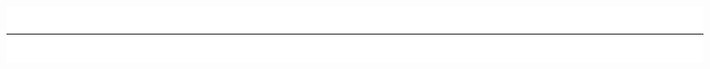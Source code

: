 <br style="">
</p>
<hr>
<div><a href="http://go.microsoft.com/?linkid=9759640" style="margin-top:3px"><img alt="" src="http://bit.ly/onecodelogo">
</a></div>
